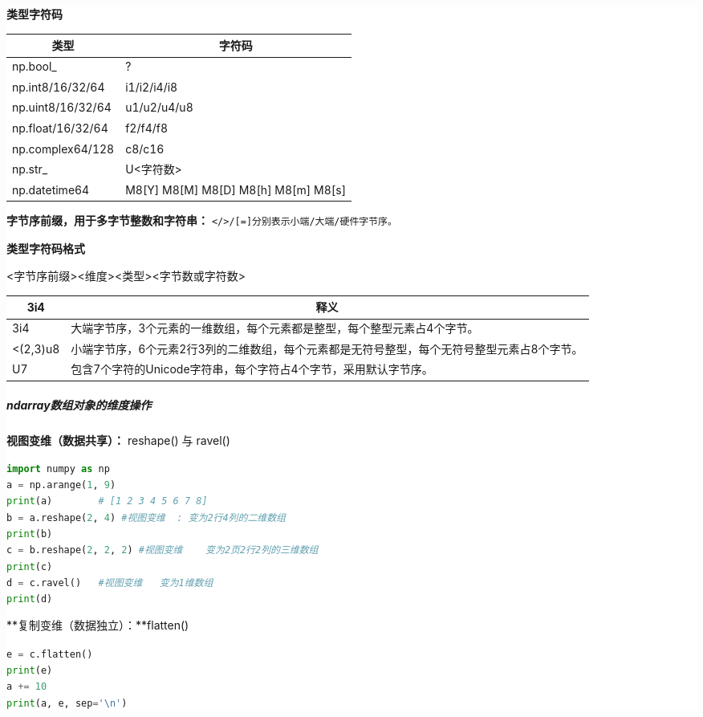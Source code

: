 **类型字符码**

| 类型              | 字符码                              |
| ----------------- | ----------------------------------- |
| np.bool_          | ?                                   |
| np.int8/16/32/64  | i1/i2/i4/i8                         |
| np.uint8/16/32/64 | u1/u2/u4/u8                         |
| np.float/16/32/64 | f2/f4/f8                            |
| np.complex64/128  | c8/c16                              |
| np.str_           | U<字符数>                           |
| np.datetime64     | M8[Y] M8[M] M8[D] M8[h] M8[m] M8[s] |

**字节序前缀，用于多字节整数和字符串：**
`</>/[=]分别表示小端/大端/硬件字节序。`

**类型字符码格式**

<字节序前缀><维度><类型><字节数或字符数>

| 3i4      | 释义                                                         |
| -------- | ------------------------------------------------------------ |
| 3i4      | 大端字节序，3个元素的一维数组，每个元素都是整型，每个整型元素占4个字节。 |
| <(2,3)u8 | 小端字节序，6个元素2行3列的二维数组，每个元素都是无符号整型，每个无符号整型元素占8个字节。 |
| U7       | 包含7个字符的Unicode字符串，每个字符占4个字节，采用默认字节序。 |

##### ndarray数组对象的维度操作

**视图变维（数据共享）：** reshape() 与 ravel() 

```python
import numpy as np
a = np.arange(1, 9)
print(a)		# [1 2 3 4 5 6 7 8]
b = a.reshape(2, 4)	#视图变维  : 变为2行4列的二维数组
print(b)
c = b.reshape(2, 2, 2) #视图变维    变为2页2行2列的三维数组
print(c)
d = c.ravel()	#视图变维	变为1维数组
print(d)
```

**复制变维（数据独立）：**flatten()

```python
e = c.flatten()
print(e)
a += 10
print(a, e, sep='\n')
```
